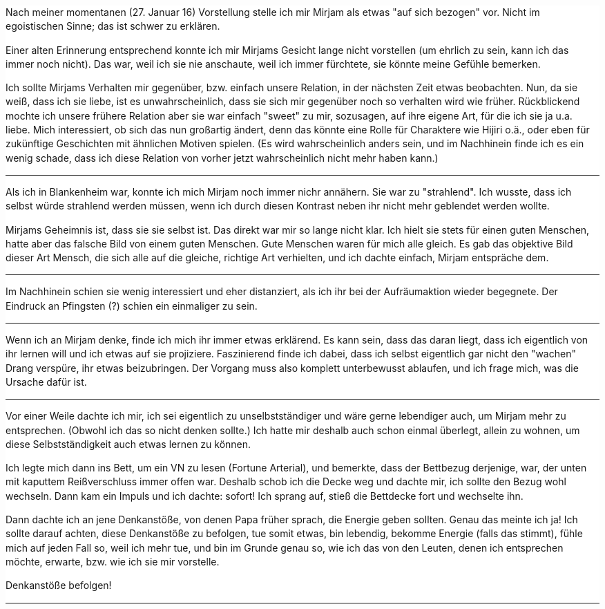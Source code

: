 Nach meiner momentanen (27. Januar 16) Vorstellung stelle ich mir Mirjam als etwas "auf sich bezogen" vor. Nicht im egoistischen Sinne; das ist schwer zu erklären.

Einer alten Erinnerung entsprechend konnte ich mir Mirjams Gesicht lange nicht vorstellen (um ehrlich zu sein, kann ich das immer noch nicht). Das war, weil ich sie nie anschaute, weil ich immer fürchtete, sie könnte meine Gefühle bemerken.

Ich sollte Mirjams Verhalten mir gegenüber, bzw. einfach unsere Relation, in der nächsten Zeit etwas beobachten. Nun, da sie weiß, dass ich sie liebe, ist es unwahrscheinlich, dass sie sich mir gegenüber noch so verhalten wird wie früher. Rückblickend mochte ich unsere frühere Relation aber sie war einfach "sweet" zu mir, sozusagen, auf ihre eigene Art, für die ich sie ja u.a. liebe. Mich interessiert, ob sich das nun großartig ändert, denn das könnte eine Rolle für Charaktere wie Hijiri o.ä., oder eben für zukünftige Geschichten mit ähnlichen Motiven spielen. (Es wird wahrscheinlich anders sein, und im Nachhinein finde ich es ein wenig schade, dass ich diese Relation von vorher jetzt wahrscheinlich nicht mehr haben kann.)

---

Als ich in Blankenheim war, konnte ich mich Mirjam noch immer nichr annähern. Sie war zu "strahlend". Ich wusste, dass ich selbst würde strahlend werden müssen, wenn ich durch diesen Kontrast neben ihr nicht mehr geblendet werden wollte.

Mirjams Geheimnis ist, dass sie sie selbst ist. Das direkt war mir so lange nicht klar. Ich hielt sie stets für einen guten Menschen, hatte aber das falsche Bild von einem guten Menschen. Gute Menschen waren für mich alle gleich. Es gab das objektive Bild dieser Art Mensch, die sich alle auf die gleiche, richtige Art verhielten, und ich dachte einfach, Mirjam entspräche dem.

---

Im Nachhinein schien sie wenig interessiert und eher distanziert, als ich ihr bei der Aufräumaktion wieder begegnete. Der Eindruck an Pfingsten (?) schien ein einmaliger zu sein.

---

Wenn ich an Mirjam denke, finde ich mich ihr immer etwas erklärend. Es kann sein, dass das daran liegt, dass ich eigentlich von ihr lernen will und ich etwas auf sie projiziere. Faszinierend finde ich dabei, dass ich selbst eigentlich gar nicht den "wachen" Drang verspüre, ihr etwas beizubringen. Der Vorgang muss also komplett unterbewusst ablaufen, und ich frage mich, was die Ursache dafür ist.

---

Vor einer Weile dachte ich mir, ich sei eigentlich zu unselbstständiger und wäre gerne lebendiger auch, um Mirjam mehr zu entsprechen. (Obwohl ich das so nicht denken sollte.) Ich hatte mir deshalb auch schon einmal überlegt, allein zu wohnen, um diese Selbstständigkeit auch etwas lernen zu können.

Ich legte mich dann ins Bett, um ein VN zu lesen (Fortune Arterial), und bemerkte, dass der Bettbezug derjenige, war, der unten mit kaputtem Reißverschluss immer offen war. Deshalb schob ich die Decke weg und dachte mir, ich sollte den Bezug wohl wechseln. Dann kam ein Impuls und ich dachte: sofort! Ich sprang auf, stieß die Bettdecke fort und wechselte ihn.

Dann dachte ich an jene Denkanstöße, von denen Papa früher sprach, die Energie geben sollten. Genau das meinte ich ja! Ich sollte darauf achten, diese Denkanstöße zu befolgen, tue somit etwas, bin lebendig, bekomme Energie (falls das stimmt), fühle mich auf jeden Fall so, weil ich mehr tue, und bin im Grunde genau so, wie ich das von den Leuten, denen ich entsprechen möchte, erwarte, bzw. wie ich sie mir vorstelle.

Denkanstöße befolgen!

---